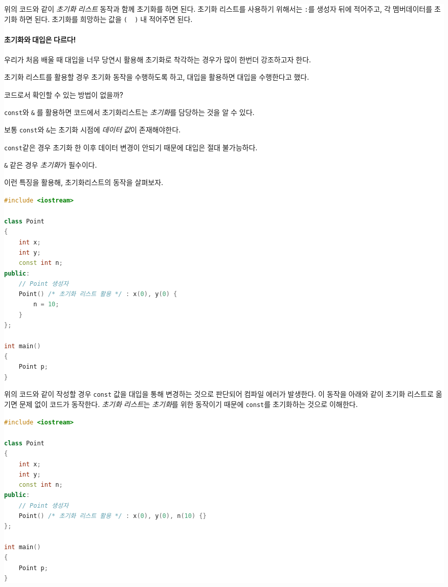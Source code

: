 위의 코드와 같이 *초기화 리스트* 동작과 함께 초기화를 하면 된다. 초기화 리스트를
사용하기 위해서는 `:`를 생성자 뒤에 적어주고, 각 멤버데이터를 초기화 하면 된다.
초기화를 희망하는 값을 `(  )` 내 적어주면 된다.

#### 초기화와 대입은 다르다!
우리가 처음 배울 때 대입을 너무 당연시 활용해 초기화로 착각하는 경우가 많이
한번더 강조하고자 한다.

초기화 리스트를 활용할 경우 초기화 동작을 수행하도록 하고, 대입을 활용하면
대입을 수행한다고 했다.

코드로서 확인할 수 있는 방법이 없을까?

`const`와 `&` 를 활용하면 코드에서 초기화리스트는 *초기화*를 담당하는 것을 알 수
있다.

보통 `const`와 `&`는 초기화 시점에 *데이터 값*이 존재해야한다.

`const`같은 경우 초기화 한 이후 데이터 변경이 안되기 때문에 대입은 절대
불가능하다.

`&` 같은 경우 *초기화*가 필수이다.

이런 특징을 활용해, 초기화리스트의 동작을 살펴보자.

```cpp
#include <iostream>

class Point
{
	int x;
	int y;
	const int n;
public:
	// Point 생성자
	Point() /* 초기화 리스트 활용 */ : x(0), y(0) {
		n = 10;
	}
};

int main()
{
	Point p;
}
```

위의 코드와 같이 작성할 경우 `const` 값을 대입을 통해 변경하는 것으로 판단되어
컴파일 에러가 발생한다. 이 동작을 아래와 같이 초기화 리스트로 옮기면 문제 없이
코드가 동작한다. *초기화 리스트*는 *초기화*를 위한 동작이기 때문에 `const`를
초기화하는 것으로 이해한다.

```cpp
#include <iostream>

class Point
{
	int x;
	int y;
	const int n;
public:
	// Point 생성자
	Point() /* 초기화 리스트 활용 */ : x(0), y(0), n(10) {}
};

int main()
{
	Point p;
}
```